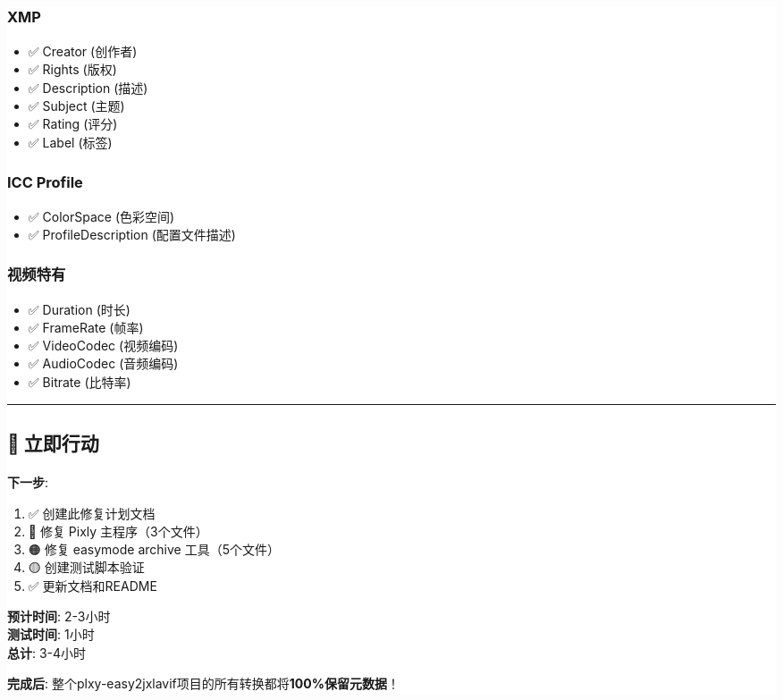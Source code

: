 ### XMP
- ✅ Creator (创作者)
- ✅ Rights (版权)
- ✅ Description (描述)
- ✅ Subject (主题)
- ✅ Rating (评分)
- ✅ Label (标签)

### ICC Profile
- ✅ ColorSpace (色彩空间)
- ✅ ProfileDescription (配置文件描述)

### 视频特有
- ✅ Duration (时长)
- ✅ FrameRate (帧率)
- ✅ VideoCodec (视频编码)
- ✅ AudioCodec (音频编码)
- ✅ Bitrate (比特率)

---

## 🚀 立即行动

**下一步**:
1. ✅ 创建此修复计划文档
2. 🔴 修复 Pixly 主程序（3个文件）
3. 🟠 修复 easymode archive 工具（5个文件）
4. 🟡 创建测试脚本验证
5. ✅ 更新文档和README

**预计时间**: 2-3小时  
**测试时间**: 1小时  
**总计**: 3-4小时

**完成后**: 整个plxy-easy2jxlavif项目的所有转换都将**100%保留元数据**！

